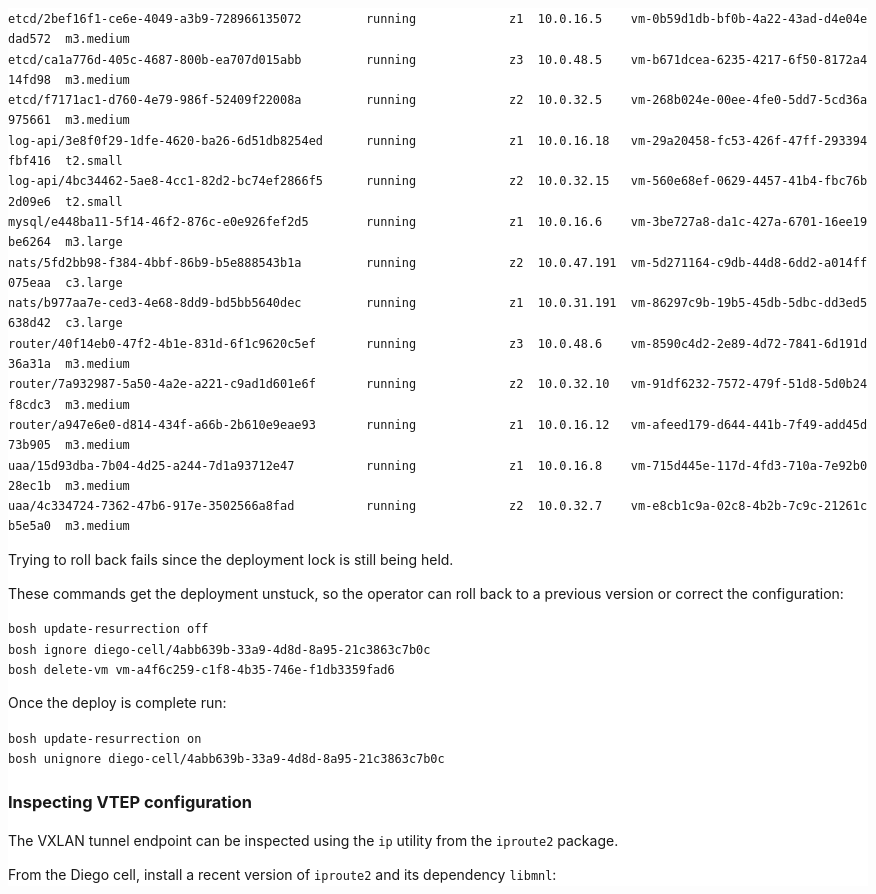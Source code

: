 ```
etcd/2bef16f1-ce6e-4049-a3b9-728966135072         running             z1  10.0.16.5    vm-0b59d1db-bf0b-4a22-43ad-d4e04edad572  m3.medium
etcd/ca1a776d-405c-4687-800b-ea707d015abb         running             z3  10.0.48.5    vm-b671dcea-6235-4217-6f50-8172a414fd98  m3.medium
etcd/f7171ac1-d760-4e79-986f-52409f22008a         running             z2  10.0.32.5    vm-268b024e-00ee-4fe0-5dd7-5cd36a975661  m3.medium
log-api/3e8f0f29-1dfe-4620-ba26-6d51db8254ed      running             z1  10.0.16.18   vm-29a20458-fc53-426f-47ff-293394fbf416  t2.small
log-api/4bc34462-5ae8-4cc1-82d2-bc74ef2866f5      running             z2  10.0.32.15   vm-560e68ef-0629-4457-41b4-fbc76b2d09e6  t2.small
mysql/e448ba11-5f14-46f2-876c-e0e926fef2d5        running             z1  10.0.16.6    vm-3be727a8-da1c-427a-6701-16ee19be6264  m3.large
nats/5fd2bb98-f384-4bbf-86b9-b5e888543b1a         running             z2  10.0.47.191  vm-5d271164-c9db-44d8-6dd2-a014ff075eaa  c3.large
nats/b977aa7e-ced3-4e68-8dd9-bd5bb5640dec         running             z1  10.0.31.191  vm-86297c9b-19b5-45db-5dbc-dd3ed5638d42  c3.large
router/40f14eb0-47f2-4b1e-831d-6f1c9620c5ef       running             z3  10.0.48.6    vm-8590c4d2-2e89-4d72-7841-6d191d36a31a  m3.medium
router/7a932987-5a50-4a2e-a221-c9ad1d601e6f       running             z2  10.0.32.10   vm-91df6232-7572-479f-51d8-5d0b24f8cdc3  m3.medium
router/a947e6e0-d814-434f-a66b-2b610e9eae93       running             z1  10.0.16.12   vm-afeed179-d644-441b-7f49-add45d73b905  m3.medium
uaa/15d93dba-7b04-4d25-a244-7d1a93712e47          running             z1  10.0.16.8    vm-715d445e-117d-4fd3-710a-7e92b028ec1b  m3.medium
uaa/4c334724-7362-47b6-917e-3502566a8fad          running             z2  10.0.32.7    vm-e8cb1c9a-02c8-4b2b-7c9c-21261cb5e5a0  m3.medium
```

Trying to roll back fails since the deployment lock is still being held.

These commands get the deployment unstuck, so the operator can roll back to a
previous version or correct the configuration:

```bash
bosh update-resurrection off
bosh ignore diego-cell/4abb639b-33a9-4d8d-8a95-21c3863c7b0c
bosh delete-vm vm-a4f6c259-c1f8-4b35-746e-f1db3359fad6
```

Once the deploy is complete run:

```bash
bosh update-resurrection on
bosh unignore diego-cell/4abb639b-33a9-4d8d-8a95-21c3863c7b0c
```


### Inspecting VTEP configuration

The VXLAN tunnel endpoint can be inspected using the `ip` utility from the
`iproute2` package.

From the Diego cell, install a recent version of `iproute2` and its dependency
`libmnl`:
